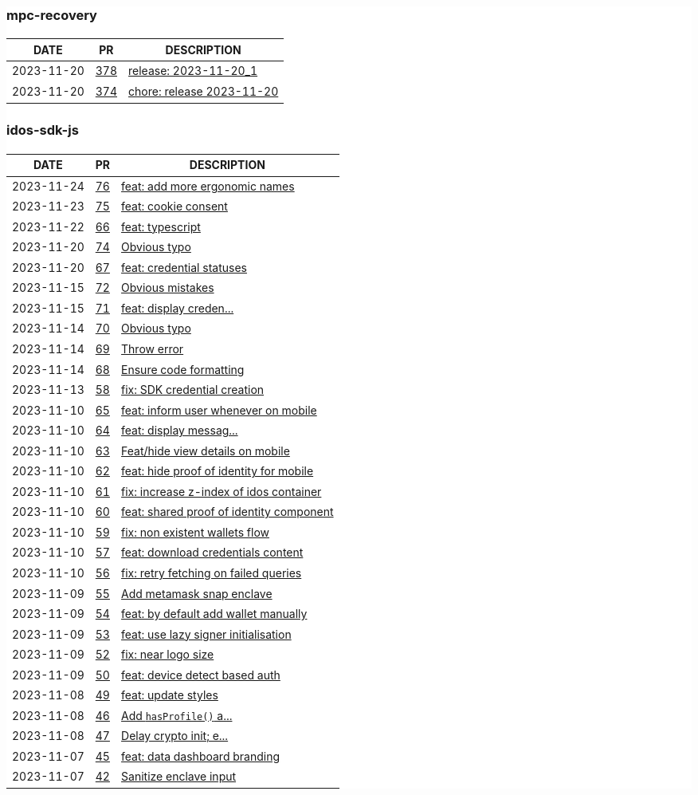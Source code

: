 ### mpc-recovery

| DATE | PR | DESCRIPTION |
| --- | --- | --- |
| 2023-11-20 | [378](https://github.com/near/mpc-recovery/pull/378) | [release: 2023-11-20_1](https://github.com/near/mpc-recovery/pull/378) |
| 2023-11-20 | [374](https://github.com/near/mpc-recovery/pull/374) | [chore: release 2023-11-20](https://github.com/near/mpc-recovery/pull/374) |

### idos-sdk-js

| DATE | PR | DESCRIPTION |
| --- | --- | --- |
| 2023-11-24 | [76](https://github.com/idos-network/idos-sdk-js/pull/76) | [feat: add more ergonomic names](https://github.com/idos-network/idos-sdk-js/pull/76) |
| 2023-11-23 | [75](https://github.com/idos-network/idos-sdk-js/pull/75) | [feat: cookie consent](https://github.com/idos-network/idos-sdk-js/pull/75) |
| 2023-11-22 | [66](https://github.com/idos-network/idos-sdk-js/pull/66) | [feat: typescript](https://github.com/idos-network/idos-sdk-js/pull/66) |
| 2023-11-20 | [74](https://github.com/idos-network/idos-sdk-js/pull/74) | [Obvious typo](https://github.com/idos-network/idos-sdk-js/pull/74) |
| 2023-11-20 | [67](https://github.com/idos-network/idos-sdk-js/pull/67) | [feat: credential statuses](https://github.com/idos-network/idos-sdk-js/pull/67) |
| 2023-11-15 | [72](https://github.com/idos-network/idos-sdk-js/pull/72) | [Obvious mistakes](https://github.com/idos-network/idos-sdk-js/pull/72) |
| 2023-11-15 | [71](https://github.com/idos-network/idos-sdk-js/pull/71) | [feat: display creden...](https://github.com/idos-network/idos-sdk-js/pull/71) |
| 2023-11-14 | [70](https://github.com/idos-network/idos-sdk-js/pull/70) | [Obvious typo](https://github.com/idos-network/idos-sdk-js/pull/70) |
| 2023-11-14 | [69](https://github.com/idos-network/idos-sdk-js/pull/69) | [Throw error](https://github.com/idos-network/idos-sdk-js/pull/69) |
| 2023-11-14 | [68](https://github.com/idos-network/idos-sdk-js/pull/68) | [Ensure code formatting](https://github.com/idos-network/idos-sdk-js/pull/68) |
| 2023-11-13 | [58](https://github.com/idos-network/idos-sdk-js/pull/58) | [fix: SDK credential creation](https://github.com/idos-network/idos-sdk-js/pull/58) |
| 2023-11-10 | [65](https://github.com/idos-network/idos-sdk-js/pull/65) | [feat: inform user whenever on mobile](https://github.com/idos-network/idos-sdk-js/pull/65) |
| 2023-11-10 | [64](https://github.com/idos-network/idos-sdk-js/pull/64) | [feat: display messag...](https://github.com/idos-network/idos-sdk-js/pull/64) |
| 2023-11-10 | [63](https://github.com/idos-network/idos-sdk-js/pull/63) | [Feat/hide view details on mobile](https://github.com/idos-network/idos-sdk-js/pull/63) |
| 2023-11-10 | [62](https://github.com/idos-network/idos-sdk-js/pull/62) | [feat: hide proof of identity for mobile](https://github.com/idos-network/idos-sdk-js/pull/62) |
| 2023-11-10 | [61](https://github.com/idos-network/idos-sdk-js/pull/61) | [fix: increase z-index of idos container](https://github.com/idos-network/idos-sdk-js/pull/61) |
| 2023-11-10 | [60](https://github.com/idos-network/idos-sdk-js/pull/60) | [feat: shared proof of identity component](https://github.com/idos-network/idos-sdk-js/pull/60) |
| 2023-11-10 | [59](https://github.com/idos-network/idos-sdk-js/pull/59) | [fix: non existent wallets flow](https://github.com/idos-network/idos-sdk-js/pull/59) |
| 2023-11-10 | [57](https://github.com/idos-network/idos-sdk-js/pull/57) | [feat: download credentials content](https://github.com/idos-network/idos-sdk-js/pull/57) |
| 2023-11-10 | [56](https://github.com/idos-network/idos-sdk-js/pull/56) | [fix: retry fetching on failed queries](https://github.com/idos-network/idos-sdk-js/pull/56) |
| 2023-11-09 | [55](https://github.com/idos-network/idos-sdk-js/pull/55) | [Add metamask snap enclave](https://github.com/idos-network/idos-sdk-js/pull/55) |
| 2023-11-09 | [54](https://github.com/idos-network/idos-sdk-js/pull/54) | [feat: by default add wallet manually](https://github.com/idos-network/idos-sdk-js/pull/54) |
| 2023-11-09 | [53](https://github.com/idos-network/idos-sdk-js/pull/53) | [feat: use lazy signer initialisation](https://github.com/idos-network/idos-sdk-js/pull/53) |
| 2023-11-09 | [52](https://github.com/idos-network/idos-sdk-js/pull/52) | [fix: near logo size](https://github.com/idos-network/idos-sdk-js/pull/52) |
| 2023-11-09 | [50](https://github.com/idos-network/idos-sdk-js/pull/50) | [feat: device detect based auth](https://github.com/idos-network/idos-sdk-js/pull/50) |
| 2023-11-08 | [49](https://github.com/idos-network/idos-sdk-js/pull/49) | [feat: update styles](https://github.com/idos-network/idos-sdk-js/pull/49) |
| 2023-11-08 | [46](https://github.com/idos-network/idos-sdk-js/pull/46) | [Add `hasProfile()` a...](https://github.com/idos-network/idos-sdk-js/pull/46) |
| 2023-11-08 | [47](https://github.com/idos-network/idos-sdk-js/pull/47) | [Delay crypto init; e...](https://github.com/idos-network/idos-sdk-js/pull/47) |
| 2023-11-07 | [45](https://github.com/idos-network/idos-sdk-js/pull/45) | [feat: data dashboard branding](https://github.com/idos-network/idos-sdk-js/pull/45) |
| 2023-11-07 | [42](https://github.com/idos-network/idos-sdk-js/pull/42) | [Sanitize enclave input](https://github.com/idos-network/idos-sdk-js/pull/42) |